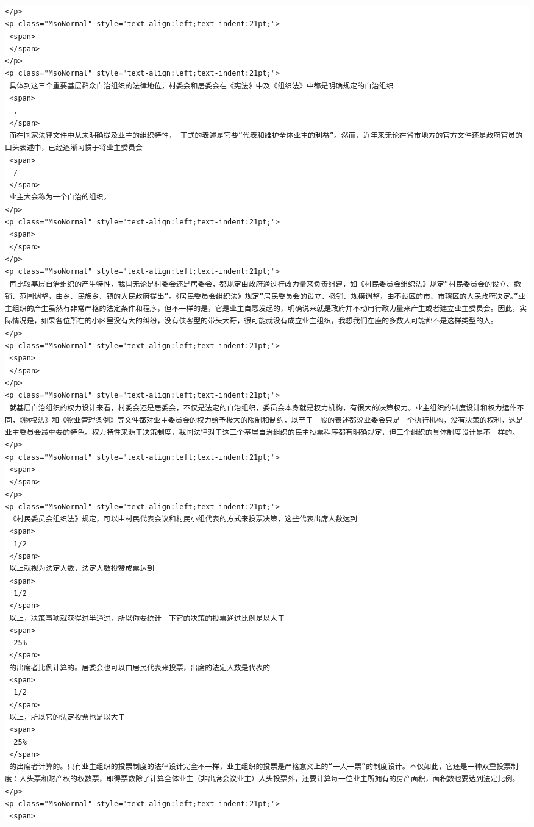     </p>
    <p class="MsoNormal" style="text-align:left;text-indent:21pt;">
     <span>
     </span>
    </p>
    <p class="MsoNormal" style="text-align:left;text-indent:21pt;">
     具体到这三个重要基层群众自治组织的法律地位，村委会和居委会在《宪法》中及《组织法》中都是明确规定的自治组织
     <span>
      ,
     </span>
     而在国家法律文件中从未明确提及业主的组织特性， 正式的表述是它要“代表和维护全体业主的利益”。然而，近年来无论在省市地方的官方文件还是政府官员的口头表述中，已经逐渐习惯于将业主委员会
     <span>
      /
     </span>
     业主大会称为一个自治的组织。
    </p>
    <p class="MsoNormal" style="text-align:left;text-indent:21pt;">
     <span>
     </span>
    </p>
    <p class="MsoNormal" style="text-align:left;text-indent:21pt;">
     再比较基层自治组织的产生特性，我国无论是村委会还是居委会，都规定由政府通过行政力量来负责组建，如《村民委员会组织法》规定“村民委员会的设立、撤销、范围调整，由乡、民族乡、镇的人民政府提出”。《居民委员会组织法》规定“居民委员会的设立、撤销、规模调整，由不设区的市、市辖区的人民政府决定。”业主组织的产生虽然有非常严格的法定条件和程序，但不一样的是，它是业主自愿发起的，明确说来就是政府并不动用行政力量来产生或者建立业主委员会。因此，实际情况是，如果各位所在的小区里没有大的纠纷，没有侠客型的带头大哥，很可能就没有成立业主组织，我想我们在座的多数人可能都不是这样类型的人。
    </p>
    <p class="MsoNormal" style="text-align:left;text-indent:21pt;">
     <span>
     </span>
    </p>
    <p class="MsoNormal" style="text-align:left;text-indent:21pt;">
     就基层自治组织的权力设计来看，村委会还是居委会，不仅是法定的自治组织，委员会本身就是权力机构，有很大的决策权力。业主组织的制度设计和权力运作不同，《物权法》和《物业管理条例》等文件都对业主委员会的权力给予极大的限制和制约，以至于一般的表述都说业委会只是一个执行机构，没有决策的权利，这是业主委员会最重要的特色。权力特性来源于决策制度，我国法律对于这三个基层自治组织的民主投票程序都有明确规定，但三个组织的具体制度设计是不一样的。
    </p>
    <p class="MsoNormal" style="text-align:left;text-indent:21pt;">
     <span>
     </span>
    </p>
    <p class="MsoNormal" style="text-align:left;text-indent:21pt;">
     《村民委员会组织法》规定，可以由村民代表会议和村民小组代表的方式来投票决策，这些代表出席人数达到
     <span>
      1/2
     </span>
     以上就视为法定人数，法定人数投赞成票达到
     <span>
      1/2
     </span>
     以上，决策事项就获得过半通过，所以你要统计一下它的决策的投票通过比例是以大于
     <span>
      25%
     </span>
     的出席者比例计算的。居委会也可以由居民代表来投票，出席的法定人数是代表的
     <span>
      1/2
     </span>
     以上，所以它的法定投票也是以大于
     <span>
      25%
     </span>
     的出席者计算的。只有业主组织的投票制度的法律设计完全不一样，业主组织的投票是严格意义上的“一人一票”的制度设计。不仅如此，它还是一种双重投票制度：人头票和财产权的权数票，即得票数除了计算全体业主（非出席会议业主）人头投票外，还要计算每一位业主所拥有的房产面积，面积数也要达到法定比例。
    </p>
    <p class="MsoNormal" style="text-align:left;text-indent:21pt;">
     <span>